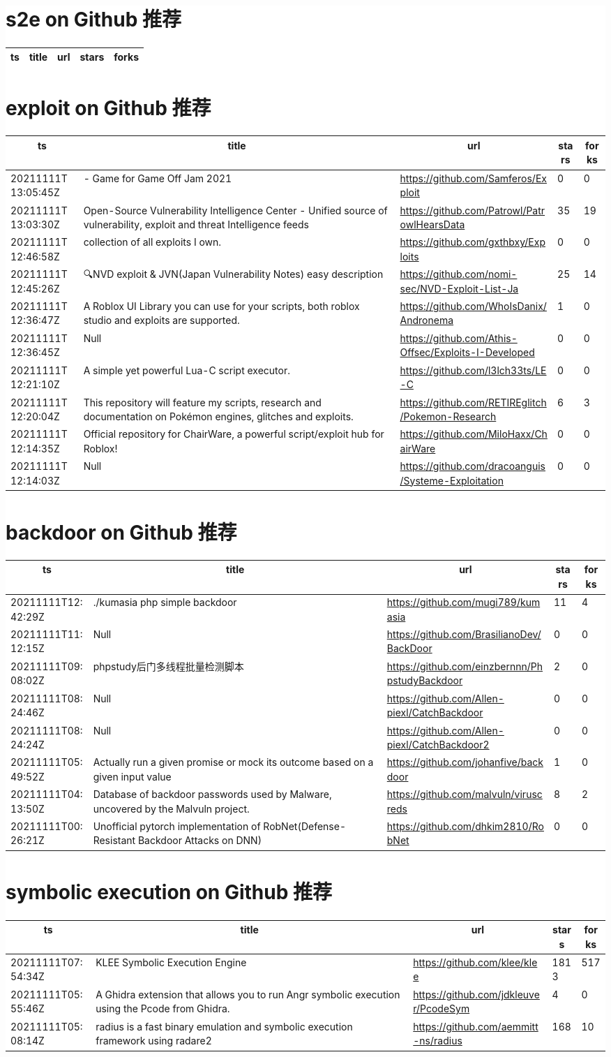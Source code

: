 
# s2e on Github 推荐
| ts | title | url | stars | forks| 
| --- | --- | --- | --- | ---| 


# exploit on Github 推荐
| ts | title | url | stars | forks| 
| --- | --- | --- | --- | ---| 
| 20211111T13:05:45Z | - Game for Game Off Jam 2021 | https://github.com/Samferos/Exploit | 0 | 0| 
| 20211111T13:03:30Z | Open-Source Vulnerability Intelligence Center - Unified source of vulnerability, exploit and threat Intelligence feeds | https://github.com/Patrowl/PatrowlHearsData | 35 | 19| 
| 20211111T12:46:58Z | collection of all exploits I own. | https://github.com/gxthbxy/Exploits | 0 | 0| 
| 20211111T12:45:26Z | 🔍NVD exploit & JVN(Japan Vulnerability Notes) easy description | https://github.com/nomi-sec/NVD-Exploit-List-Ja | 25 | 14| 
| 20211111T12:36:47Z | A Roblox UI Library you can use for your scripts, both roblox studio and exploits are supported. | https://github.com/WhoIsDanix/Andronema | 1 | 0| 
| 20211111T12:36:45Z | Null | https://github.com/Athis-Offsec/Exploits-I-Developed | 0 | 0| 
| 20211111T12:21:10Z | A simple yet powerful Lua-C script executor. | https://github.com/l3lch33ts/LE-C | 0 | 0| 
| 20211111T12:20:04Z | This repository will feature my scripts, research and documentation on Pokémon engines, glitches and exploits. | https://github.com/RETIREglitch/Pokemon-Research | 6 | 3| 
| 20211111T12:14:35Z | Official repository for ChairWare, a powerful script/exploit hub for Roblox! | https://github.com/MiloHaxx/ChairWare | 0 | 0| 
| 20211111T12:14:03Z | Null | https://github.com/dracoanguis/Systeme-Exploitation | 0 | 0| 


# backdoor on Github 推荐
| ts | title | url | stars | forks| 
| --- | --- | --- | --- | ---| 
| 20211111T12:42:29Z | ./kumasia php simple backdoor | https://github.com/mugi789/kumasia | 11 | 4| 
| 20211111T11:12:15Z | Null | https://github.com/BrasilianoDev/BackDoor | 0 | 0| 
| 20211111T09:08:02Z | phpstudy后门多线程批量检测脚本 | https://github.com/einzbernnn/PhpstudyBackdoor | 2 | 0| 
| 20211111T08:24:46Z | Null | https://github.com/Allen-piexl/CatchBackdoor | 0 | 0| 
| 20211111T08:24:24Z | Null | https://github.com/Allen-piexl/CatchBackdoor2 | 0 | 0| 
| 20211111T05:49:52Z | Actually run a given promise or mock its outcome based on a given input value | https://github.com/johanfive/backdoor | 1 | 0| 
| 20211111T04:13:50Z | Database of backdoor passwords used by Malware, uncovered by the Malvuln project. | https://github.com/malvuln/viruscreds | 8 | 2| 
| 20211111T00:26:21Z | Unofficial pytorch implementation of RobNet(Defense-Resistant Backdoor Attacks on DNN) | https://github.com/dhkim2810/RobNet | 0 | 0| 


# symbolic execution on Github 推荐
| ts | title | url | stars | forks| 
| --- | --- | --- | --- | ---| 
| 20211111T07:54:34Z | KLEE Symbolic Execution Engine | https://github.com/klee/klee | 1813 | 517| 
| 20211111T05:55:46Z | A Ghidra extension that allows you to run Angr symbolic execution using the Pcode from Ghidra. | https://github.com/jdkleuver/PcodeSym | 4 | 0| 
| 20211111T05:08:14Z | radius is a fast binary emulation and symbolic execution framework using radare2 | https://github.com/aemmitt-ns/radius | 168 | 10| 
